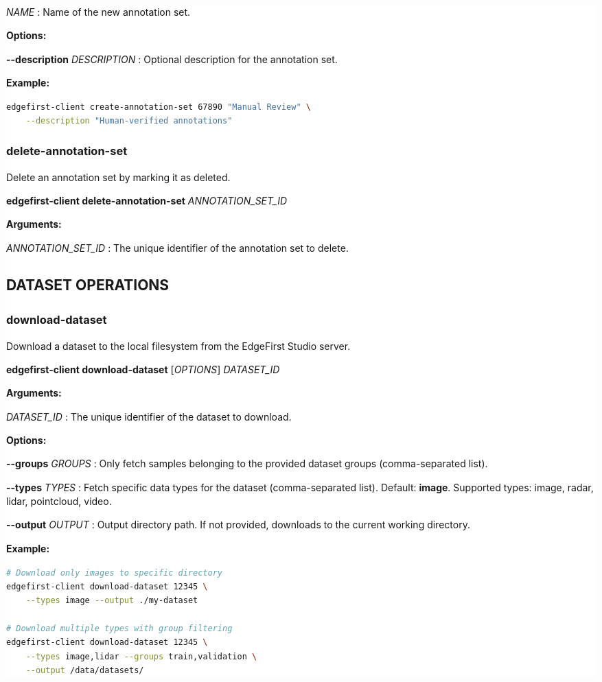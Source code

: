 *NAME*
:   Name of the new annotation set.

**Options:**

**\--description** *DESCRIPTION*
:   Optional description for the annotation set.

**Example:**

```bash
edgefirst-client create-annotation-set 67890 "Manual Review" \
    --description "Human-verified annotations"
```

### delete-annotation-set

Delete an annotation set by marking it as deleted.

**edgefirst-client delete-annotation-set** *ANNOTATION_SET_ID*

**Arguments:**

*ANNOTATION_SET_ID*
:   The unique identifier of the annotation set to delete.

## DATASET OPERATIONS

### download-dataset

Download a dataset to the local filesystem from the EdgeFirst Studio server.

**edgefirst-client download-dataset** [*OPTIONS*] *DATASET_ID*

**Arguments:**

*DATASET_ID*
:   The unique identifier of the dataset to download.

**Options:**

**\--groups** *GROUPS*
:   Only fetch samples belonging to the provided dataset groups (comma-separated list).

**\--types** *TYPES*
:   Fetch specific data types for the dataset (comma-separated list). Default: **image**.
    Supported types: image, radar, lidar, pointcloud, video.

**\--output** *OUTPUT*
:   Output directory path. If not provided, downloads to the current working directory.

**Example:**

```bash
# Download only images to specific directory
edgefirst-client download-dataset 12345 \
    --types image --output ./my-dataset

# Download multiple types with group filtering
edgefirst-client download-dataset 12345 \
    --types image,lidar --groups train,validation \
    --output /data/datasets/
```
